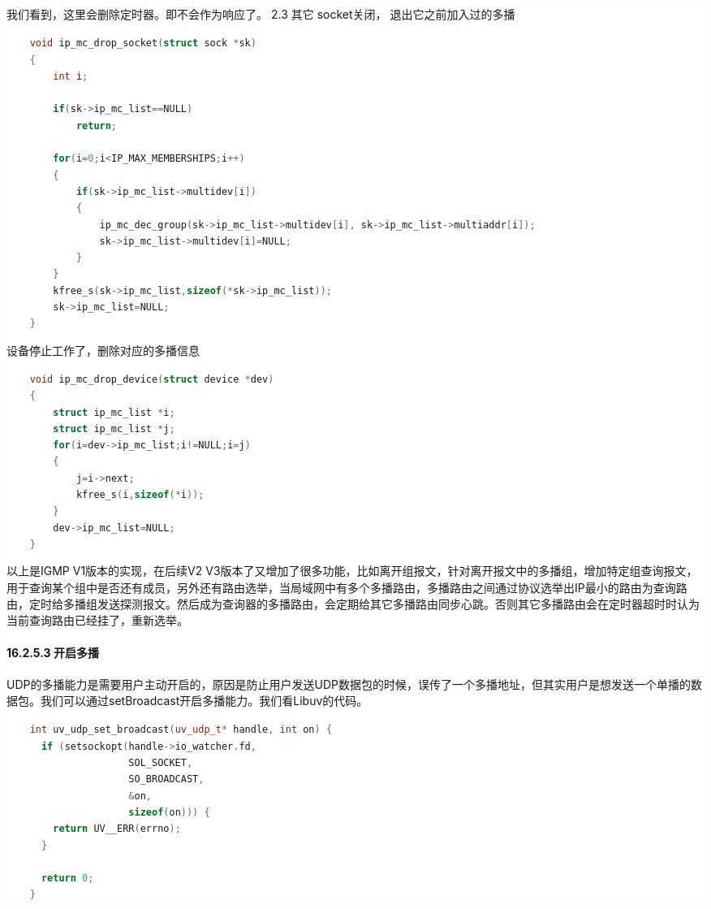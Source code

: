 我们看到，这里会删除定时器。即不会作为响应了。
2.3 其它 socket关闭， 退出它之前加入过的多播

```cpp
    void ip_mc_drop_socket(struct sock *sk)  
    {  
        int i;  
      
        if(sk->ip_mc_list==NULL)  
            return;  
      
        for(i=0;i<IP_MAX_MEMBERSHIPS;i++)  
        {  
            if(sk->ip_mc_list->multidev[i])  
            {  
                ip_mc_dec_group(sk->ip_mc_list->multidev[i], sk->ip_mc_list->multiaddr[i]);  
                sk->ip_mc_list->multidev[i]=NULL;  
            }  
        }  
        kfree_s(sk->ip_mc_list,sizeof(*sk->ip_mc_list));  
        sk->ip_mc_list=NULL;  
    }  
```

设备停止工作了，删除对应的多播信息

```cpp
    void ip_mc_drop_device(struct device *dev)  
    {  
        struct ip_mc_list *i;  
        struct ip_mc_list *j;  
        for(i=dev->ip_mc_list;i!=NULL;i=j)  
        {  
            j=i->next;  
            kfree_s(i,sizeof(*i));  
        }  
        dev->ip_mc_list=NULL;  
    }  
```

以上是IGMP V1版本的实现，在后续V2 V3版本了又增加了很多功能，比如离开组报文，针对离开报文中的多播组，增加特定组查询报文，用于查询某个组中是否还有成员，另外还有路由选举，当局域网中有多个多播路由，多播路由之间通过协议选举出IP最小的路由为查询路由，定时给多播组发送探测报文。然后成为查询器的多播路由，会定期给其它多播路由同步心跳。否则其它多播路由会在定时器超时时认为当前查询路由已经挂了，重新选举。

#### 16.2.5.3 开启多播
UDP的多播能力是需要用户主动开启的，原因是防止用户发送UDP数据包的时候，误传了一个多播地址，但其实用户是想发送一个单播的数据包。我们可以通过setBroadcast开启多播能力。我们看Libuv的代码。

```cpp
    int uv_udp_set_broadcast(uv_udp_t* handle, int on) {  
      if (setsockopt(handle->io_watcher.fd,  
                     SOL_SOCKET,  
                     SO_BROADCAST,  
                     &on,  
                     sizeof(on))) {  
        return UV__ERR(errno);  
      }  
      
      return 0;  
    }  
```
